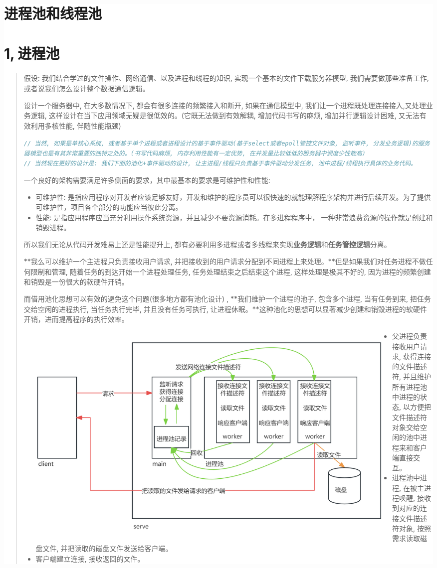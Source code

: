# 进程池和线程池

# 1, 进程池

>假设: 我们结合学过的文件操作、网络通信、以及进程和线程的知识, 实现一个基本的文件下载服务器模型, 我们需要做那些准备工作, 或者说我们怎么设计整个数据通信逻辑。
>
>设计一个服务器中, 在大多数情况下, 都会有很多连接的频繁接入和断开, 如果在通信模型中, 我们让一个进程既处理连接接入,又处理业务逻辑, 这样设计在当下应用领域无疑是很低效的。(它既无法做到有效解耦, 增加代码书写的麻烦, 增加并行逻辑设计困难, 又无法有效利用多核性能, 伴随性能瓶颈) 
>
>```C
>// 当然, 如果是单核心系统, 或者基于单个进程或者进程设计的基于事件驱动(基于select或者epoll管控文件对象, 监听事件, 分发业务逻辑)的服务器模型也是有其非常重要的独特之处的。(书写代码麻烦, 内存利用性能有一定优势, 在并发量比较低低的服务器中调度少性能高)
>// 当然现在更好的设计是: 我们下面的池化+事件驱动的设计, 让主进程/线程只负责基于事件驱动分发任务, 池中进程/线程执行具体的业务代码。
>```
>
>一个良好的架构需要满足许多侧面的要求，其中最基本的要求是可维护性和性能:
>
>- 可维护性: 是指应用程序对开发者应该足够友好，开发和维护的程序员可以很快速的就能理解程序架构并进行后续开发。为了提供可维护性，项目各个部分的功能应当彼此分离。
>- 性能: 是指应用程序应当充分利用操作系统资源，并且减少不要资源消耗。在多进程程序中， 一种非常浪费资源的操作就是创建和销毁进程。
>
>所以我们无论从代码开发难易上还是性能提升上, 都有必要利用多进程或者多线程来实现**业务逻辑**和**任务管控逻辑**分离。
>
>**我么可以维护一个主进程只负责接收用户请求, 并把接收到的用户请求分配到不同进程上来处理。**但是如果我们对任务进程不做任何限制和管理, 随着任务的到达开始一个进程处理任务, 任务处理结束之后结束这个进程,  这样处理是极其不好的, 因为进程的频繁创建和销毁是一份很大的软硬件开销。
>
>而借用池化思想可以有效的避免这个问题(很多地方都有池化设计) , **我们维护一个进程的池子, 包含多个进程, 当有任务到来, 把任务交给空闲的进程执行, 当任务执行完毕, 并且没有任务可执行, 让进程休眠。**这种池化的思想可以显著减少创建和销毁进程的软硬件开销，进而提高程序的执行效率。
>
><img src="./img_pool/进程池_模型.png" style="width: 90%; float:left">
>
>- 父进程负责接收用户请求, 获得连接的文件描述符, 并且维护所有进程池中进程的状态, 以方便把文件描述符对象交给空闲的池中进程来和客户端直接交互。
>- 进程池中进程, 在被主进程唤醒, 接收到对应的连接文件描述符对象, 按照需求读取磁盘文件, 并把读取的磁盘文件发送给客户端。
>- 客户端建立连接, 接收返回的文件。
